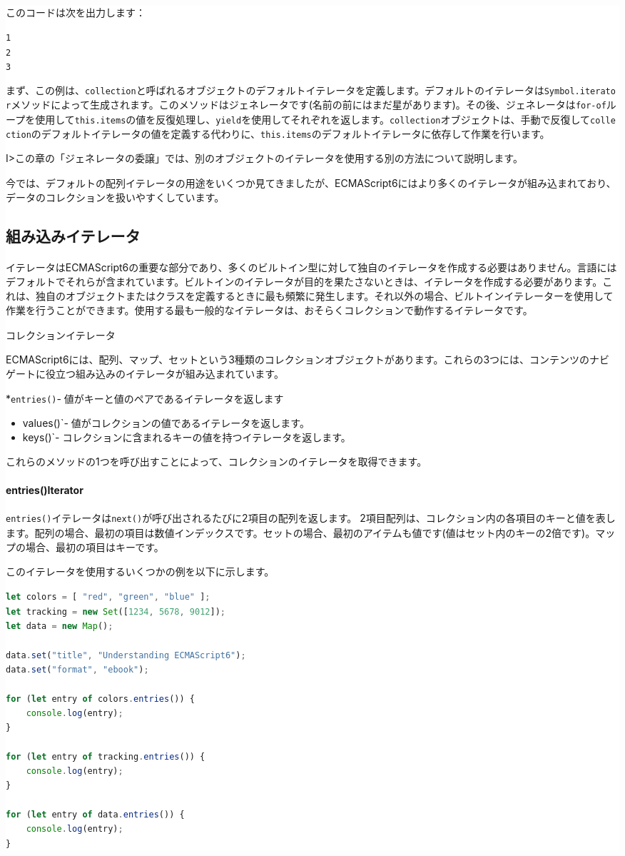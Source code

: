 このコードは次を出力します：

```
1
2
3
```

まず、この例は、`collection`と呼ばれるオブジェクトのデフォルトイテレータを定義します。デフォルトのイテレータは`Symbol.iterator`メソッドによって生成されます。このメソッドはジェネレータです(名前の前にはまだ星があります)。その後、ジェネレータは`for-of`ループを使用して`this.items`の値を反復処理し、`yield`を使用してそれぞれを返します。`collection`オブジェクトは、手動で反復して`collection`のデフォルトイテレータの値を定義する代わりに、`this.items`のデフォルトイテレータに依存して作業を行います。

I>この章の「ジェネレータの委譲」では、別のオブジェクトのイテレータを使用する別の方法について説明します。

今では、デフォルトの配列イテレータの用途をいくつか見てきましたが、ECMAScript6にはより多くのイテレータが組み込まれており、データのコレクションを扱いやすくしています。

## 組み込みイテレータ

イテレータはECMAScript6の重要な部分であり、多くのビルトイン型に対して独自のイテレータを作成する必要はありません。言語にはデフォルトでそれらが含まれています。ビルトインのイテレータが目的を果たさないときは、イテレータを作成する必要があります。これは、独自のオブジェクトまたはクラスを定義するときに最も頻繁に発生します。それ以外の場合、ビルトインイテレーターを使用して作業を行うことができます。使用する最も一般的なイテレータは、おそらくコレクションで動作するイテレータです。

コレクションイテレータ

ECMAScript6には、配列、マップ、セットという3種類のコレクションオブジェクトがあります。これらの3つには、コンテンツのナビゲートに役立つ組み込みのイテレータが組み込まれています。

*`entries()`- 値がキーと値のペアであるイテレータを返します
* values()`- 値がコレクションの値であるイテレータを返します。
* keys()`- コレクションに含まれるキーの値を持つイテレータを返します。

これらのメソッドの1つを呼び出すことによって、コレクションのイテレータを取得できます。

#### entries()Iterator

`entries()`イテレータは`next()`が呼び出されるたびに2項目の配列を返します。 2項目配列は、コレクション内の各項目のキーと値を表します。配列の場合、最初の項目は数値インデックスです。セットの場合、最初のアイテムも値です(値はセット内のキーの2倍です)。マップの場合、最初の項目はキーです。

このイテレータを使用するいくつかの例を以下に示します。

```js
let colors = [ "red", "green", "blue" ];
let tracking = new Set([1234, 5678, 9012]);
let data = new Map();

data.set("title", "Understanding ECMAScript6");
data.set("format", "ebook");

for (let entry of colors.entries()) {
    console.log(entry);
}

for (let entry of tracking.entries()) {
    console.log(entry);
}

for (let entry of data.entries()) {
    console.log(entry);
}
```
